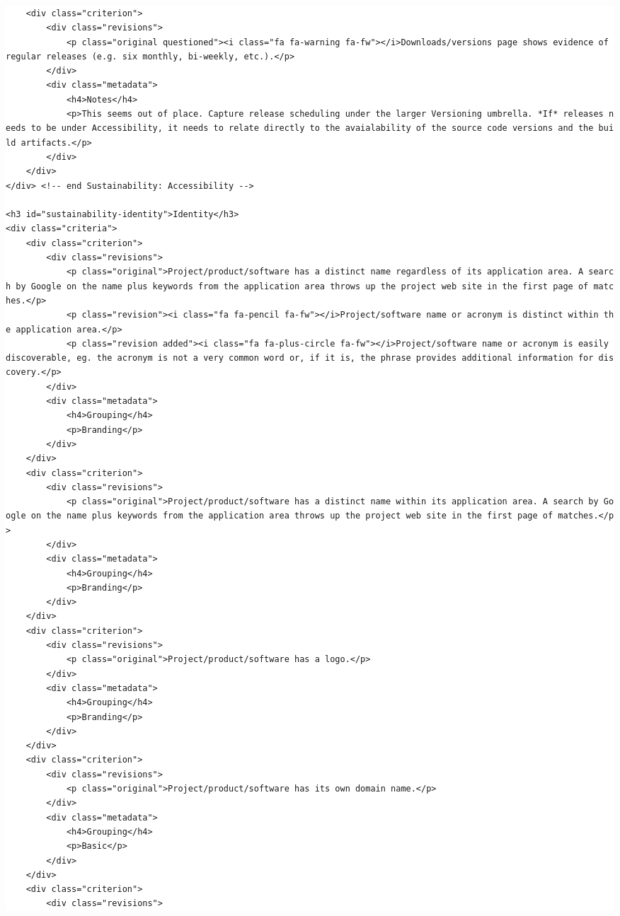        <div class="criterion">
            <div class="revisions">
                <p class="original questioned"><i class="fa fa-warning fa-fw"></i>Downloads/versions page shows evidence of regular releases (e.g. six monthly, bi-weekly, etc.).</p>
            </div>
            <div class="metadata">
                <h4>Notes</h4>
                <p>This seems out of place. Capture release scheduling under the larger Versioning umbrella. *If* releases needs to be under Accessibility, it needs to relate directly to the avaialability of the source code versions and the build artifacts.</p>
            </div>
        </div>
    </div> <!-- end Sustainability: Accessibility -->

    <h3 id="sustainability-identity">Identity</h3>
    <div class="criteria">
        <div class="criterion">
            <div class="revisions">
                <p class="original">Project/product/software has a distinct name regardless of its application area. A search by Google on the name plus keywords from the application area throws up the project web site in the first page of matches.</p>
                <p class="revision"><i class="fa fa-pencil fa-fw"></i>Project/software name or acronym is distinct within the application area.</p>
                <p class="revision added"><i class="fa fa-plus-circle fa-fw"></i>Project/software name or acronym is easily discoverable, eg. the acronym is not a very common word or, if it is, the phrase provides additional information for discovery.</p>
            </div>
            <div class="metadata">
                <h4>Grouping</h4>
                <p>Branding</p>
            </div>
        </div>
        <div class="criterion">
            <div class="revisions">
                <p class="original">Project/product/software has a distinct name within its application area. A search by Google on the name plus keywords from the application area throws up the project web site in the first page of matches.</p>
            </div>
            <div class="metadata">
                <h4>Grouping</h4>
                <p>Branding</p>
            </div>
        </div>
        <div class="criterion">
            <div class="revisions">
                <p class="original">Project/product/software has a logo.</p>
            </div>
            <div class="metadata">
                <h4>Grouping</h4>
                <p>Branding</p>
            </div>
        </div>
        <div class="criterion">
            <div class="revisions">
                <p class="original">Project/product/software has its own domain name.</p>
            </div>
            <div class="metadata">
                <h4>Grouping</h4>
                <p>Basic</p>
            </div>
        </div>
        <div class="criterion">
            <div class="revisions">